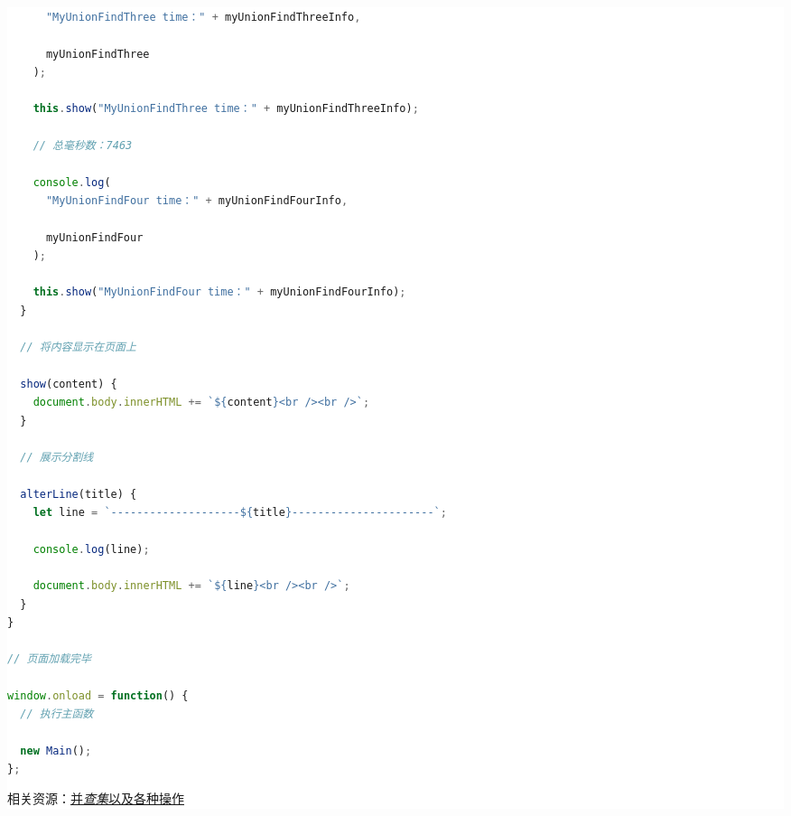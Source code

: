 ```js
      "MyUnionFindThree time：" + myUnionFindThreeInfo,

      myUnionFindThree
    );

    this.show("MyUnionFindThree time：" + myUnionFindThreeInfo);

    // 总毫秒数：7463

    console.log(
      "MyUnionFindFour time：" + myUnionFindFourInfo,

      myUnionFindFour
    );

    this.show("MyUnionFindFour time：" + myUnionFindFourInfo);
  }

  // 将内容显示在页面上

  show(content) {
    document.body.innerHTML += `${content}<br /><br />`;
  }

  // 展示分割线

  alterLine(title) {
    let line = `--------------------${title}----------------------`;

    console.log(line);

    document.body.innerHTML += `${line}<br /><br />`;
  }
}

// 页面加载完毕

window.onload = function() {
  // 执行主函数

  new Main();
};
```

相关资源：[并*查集*以及各种操作](https://download.csdn.net/download/zlhy_/4890518?spm=1001.2101.3001.5697)
